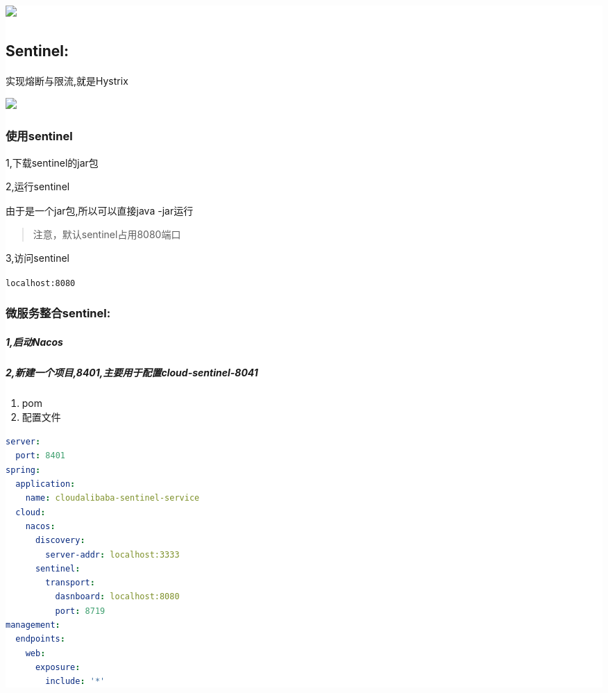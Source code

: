 ![](D:/Users/涂涂桌面应用/我的笔记/SpringCloud/图片/Alibaba的52.png)











## Sentinel:

实现熔断与限流,就是Hystrix

![](D:/Users/涂涂桌面应用/我的笔记/SpringCloud/图片/Alibaba的53.png)



### 使用sentinel



1,下载sentinel的jar包

2,运行sentinel

由于是一个jar包,所以可以直接java -jar运行	

> 注意，默认sentinel占用8080端口
>

3,访问sentinel

```
localhost:8080
```





### 微服务整合sentinel:

##### 1,启动Nacos

##### 2,新建一个项目,8401,主要用于配置cloud-sentinel-8041

1. pom
2. 配置文件

```yaml
server:
  port: 8401
spring:	
  application:
    name: cloudalibaba-sentinel-service
  cloud:
    nacos:
      discovery:
        server-addr: localhost:3333
      sentinel:
        transport:
          dasnboard: localhost:8080
          port: 8719
management:
  endpoints:
    web:
      exposure:
        include: '*'
```
